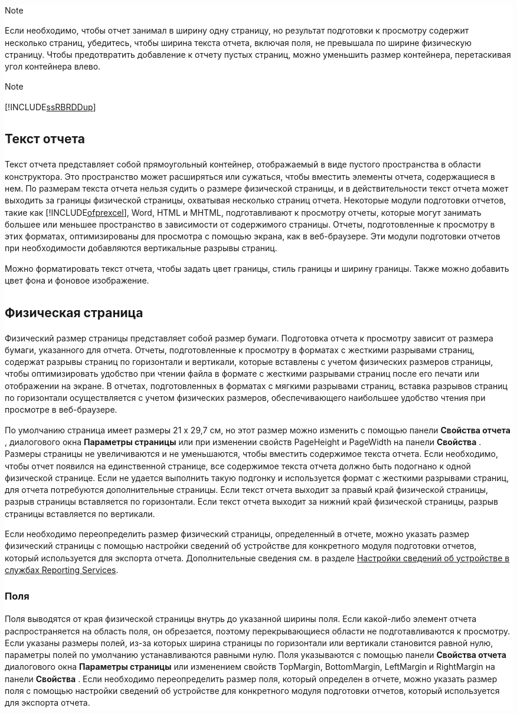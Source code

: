 > [!NOTE]  
>  Если необходимо, чтобы отчет занимал в ширину одну страницу, но результат подготовки к просмотру содержит несколько страниц, убедитесь, чтобы ширина текста отчета, включая поля, не превышала по ширине физическую страницу. Чтобы предотвратить добавление к отчету пустых страниц, можно уменьшить размер контейнера, перетаскивая угол контейнера влево.  
  
> [!NOTE]  
>  [!INCLUDE[ssRBRDDup](../../includes/ssrbrddup-md.md)]  
  
## <a name="the-report-body"></a>Текст отчета  
 Текст отчета представляет собой прямоугольный контейнер, отображаемый в виде пустого пространства в области конструктора. Это пространство может расширяться или сужаться, чтобы вместить элементы отчета, содержащиеся в нем. По размерам текста отчета нельзя судить о размере физической страницы, и в действительности текст отчета может выходить за границы физической страницы, охватывая несколько страниц отчета. Некоторые модули подготовки отчетов, такие как [!INCLUDE[ofprexcel](../../includes/ofprexcel-md.md)], Word, HTML и MHTML, подготавливают к просмотру отчеты, которые могут занимать большее или меньшее пространство в зависимости от содержимого страницы. Отчеты, подготовленные к просмотру в этих форматах, оптимизированы для просмотра с помощью экрана, как в веб-браузере. Эти модули подготовки отчетов при необходимости добавляются вертикальные разрывы страниц.  
  
 Можно форматировать текст отчета, чтобы задать цвет границы, стиль границы и ширину границы. Также можно добавить цвет фона и фоновое изображение.  
  
## <a name="the-physical-page"></a>Физическая страница  
 Физический размер страницы представляет собой размер бумаги. Подготовка отчета к просмотру зависит от размера бумаги, указанного для отчета. Отчеты, подготовленные к просмотру в форматах с жесткими разрывами страниц, содержат разрывы страниц по горизонтали и вертикали, которые вставлены с учетом физических размеров страницы, чтобы оптимизировать удобство при чтении файла в формате с жесткими разрывами страниц после его печати или отображении на экране. В отчетах, подготовленных в форматах с мягкими разрывами страниц, вставка разрывов страниц по горизонтали осуществляется с учетом физических размеров, обеспечивающего наибольшее удобство чтения при просмотре в веб-браузере.  
  
 По умолчанию страница имеет размеры 21 x 29,7 см, но этот размер можно изменить с помощью панели **Свойства отчета** , диалогового окна **Параметры страницы** или при изменении свойств PageHeight и PageWidth на панели **Свойства** . Размеры страницы не увеличиваются и не уменьшаются, чтобы вместить содержимое текста отчета. Если необходимо, чтобы отчет появился на единственной странице, все содержимое текста отчета должно быть подогнано к одной физической странице. Если не удается выполнить такую подгонку и используется формат с жесткими разрывами страниц, для отчета потребуются дополнительные страницы. Если текст отчета выходит за правый край физической страницы, разрыв страницы вставляется по горизонтали. Если текст отчета выходит за нижний край физической страницы, разрыв страницы вставляется по вертикали.  
  
 Если необходимо переопределить размер физический страницы, определенный в отчете, можно указать размер физический страницы с помощью настройки сведений об устройстве для конкретного модуля подготовки отчетов, который используется для экспорта отчета. Дополнительные сведения см. в разделе [Настройки сведений об устройстве в службах Reporting Services](http://go.microsoft.com/fwlink/?LinkId=102515).  
  
### <a name="margins"></a>Поля  
 Поля выводятся от края физической страницы внутрь до указанной ширины поля. Если какой-либо элемент отчета распространяется на область поля, он обрезается, поэтому перекрывающиеся области не подготавливаются к просмотру. Если указаны размеры полей, из-за которых ширина страницы по горизонтали или вертикали становится равной нулю, параметры полей по умолчанию устанавливаются равными нулю. Поля указываются с помощью панели **Свойства отчета** диалогового окна **Параметры страницы** или изменением свойств TopMargin, BottomMargin, LeftMargin и RightMargin на панели **Свойства** . Если необходимо переопределить размер поля, который определен в отчете, можно указать размер поля с помощью настройки сведений об устройстве для конкретного модуля подготовки отчетов, который используется для экспорта отчета.  
  